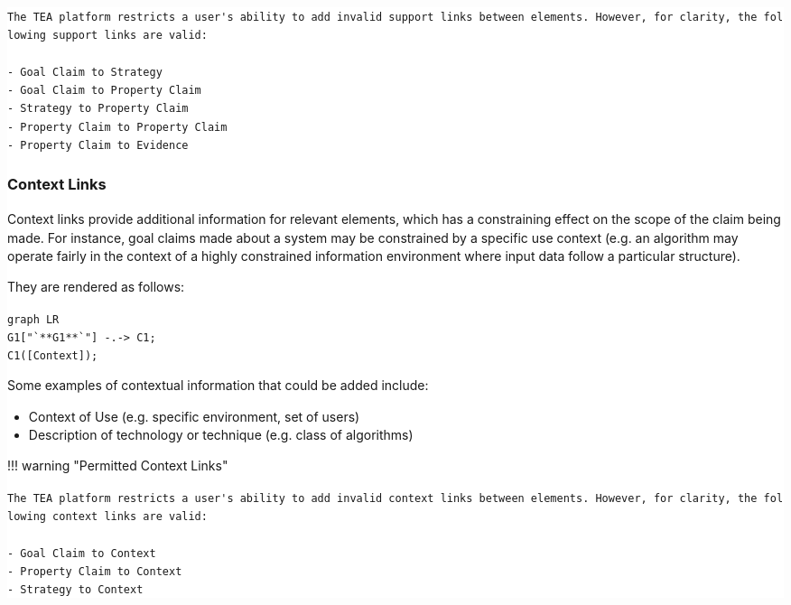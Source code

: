     The TEA platform restricts a user's ability to add invalid support links between elements. However, for clarity, the following support links are valid:

    - Goal Claim to Strategy
    - Goal Claim to Property Claim
    - Strategy to Property Claim
    - Property Claim to Property Claim
    - Property Claim to Evidence

### Context Links

Context links provide additional information for relevant elements, which has a
constraining effect on the scope of the claim being made. For instance, goal
claims made about a system may be constrained by a specific use context (e.g. an
algorithm may operate fairly in the context of a highly constrained information
environment where input data follow a particular structure).

They are rendered as follows:

```mermaid
graph LR
G1["`**G1**`"] -.-> C1;
C1([Context]);
```

Some examples of contextual information that could be added include:

- Context of Use (e.g. specific environment, set of users)
- Description of technology or technique (e.g. class of algorithms)

!!! warning "Permitted Context Links"

    The TEA platform restricts a user's ability to add invalid context links between elements. However, for clarity, the following context links are valid:

    - Goal Claim to Context
    - Property Claim to Context
    - Strategy to Context


[^modularity]: See earlier note about 'Multiple Goals and Modular Arguments'.